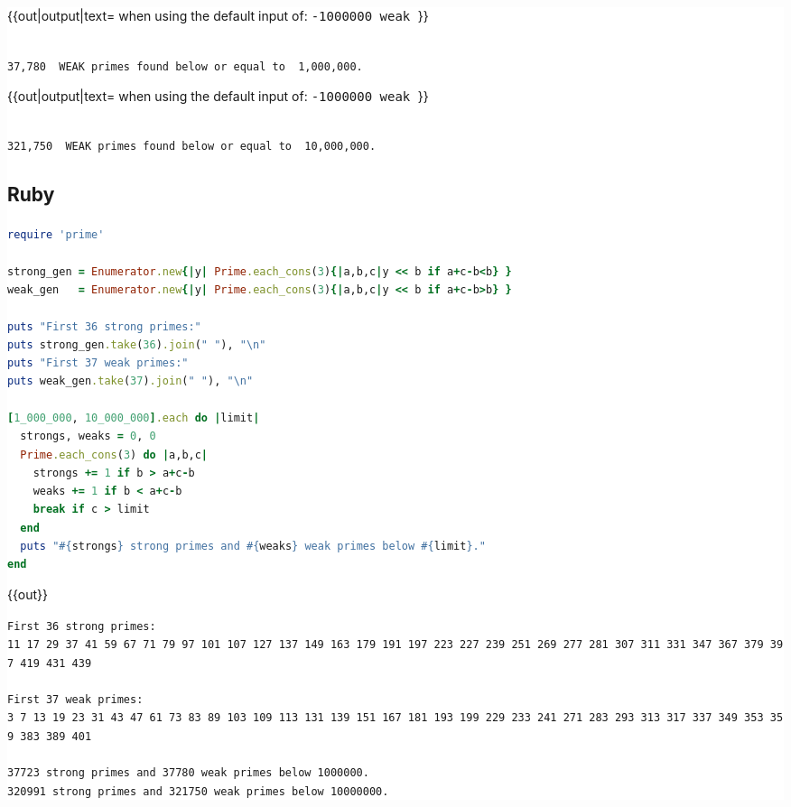 {{out|output|text=  when using the default input of:     <tt> -1000000   weak </tt>}}

```txt

37,780  WEAK primes found below or equal to  1,000,000.

```

{{out|output|text=  when using the default input of:     <tt> -1000000   weak </tt>}}

```txt

321,750  WEAK primes found below or equal to  10,000,000.

```



## Ruby


```ruby
require 'prime'

strong_gen = Enumerator.new{|y| Prime.each_cons(3){|a,b,c|y << b if a+c-b<b} }
weak_gen   = Enumerator.new{|y| Prime.each_cons(3){|a,b,c|y << b if a+c-b>b} }

puts "First 36 strong primes:"
puts strong_gen.take(36).join(" "), "\n"
puts "First 37 weak primes:"
puts weak_gen.take(37).join(" "), "\n"

[1_000_000, 10_000_000].each do |limit|
  strongs, weaks = 0, 0
  Prime.each_cons(3) do |a,b,c|
    strongs += 1 if b > a+c-b
    weaks += 1 if b < a+c-b
    break if c > limit
  end
  puts "#{strongs} strong primes and #{weaks} weak primes below #{limit}."
end

```

{{out}}

```txt
First 36 strong primes:
11 17 29 37 41 59 67 71 79 97 101 107 127 137 149 163 179 191 197 223 227 239 251 269 277 281 307 311 331 347 367 379 397 419 431 439

First 37 weak primes:
3 7 13 19 23 31 43 47 61 73 83 89 103 109 113 131 139 151 167 181 193 199 229 233 241 271 283 293 313 317 337 349 353 359 383 389 401

37723 strong primes and 37780 weak primes below 1000000.
320991 strong primes and 321750 weak primes below 10000000.

```
